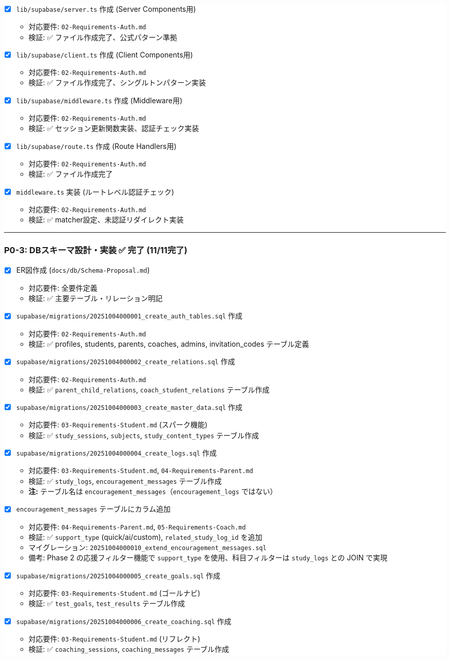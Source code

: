 - [x] `lib/supabase/server.ts` 作成 (Server Components用)
  - 対応要件: `02-Requirements-Auth.md`
  - 検証: ✅ ファイル作成完了、公式パターン準拠

- [x] `lib/supabase/client.ts` 作成 (Client Components用)
  - 対応要件: `02-Requirements-Auth.md`
  - 検証: ✅ ファイル作成完了、シングルトンパターン実装

- [x] `lib/supabase/middleware.ts` 作成 (Middleware用)
  - 対応要件: `02-Requirements-Auth.md`
  - 検証: ✅ セッション更新関数実装、認証チェック実装

- [x] `lib/supabase/route.ts` 作成 (Route Handlers用)
  - 対応要件: `02-Requirements-Auth.md`
  - 検証: ✅ ファイル作成完了

- [x] `middleware.ts` 実装 (ルートレベル認証チェック)
  - 対応要件: `02-Requirements-Auth.md`
  - 検証: ✅ matcher設定、未認証リダイレクト実装

---

### P0-3: DBスキーマ設計・実装 ✅ 完了 (11/11完了)

- [x] ER図作成 (`docs/db/Schema-Proposal.md`)
  - 対応要件: 全要件定義
  - 検証: ✅ 主要テーブル・リレーション明記

- [x] `supabase/migrations/20251004000001_create_auth_tables.sql` 作成
  - 対応要件: `02-Requirements-Auth.md`
  - 検証: ✅ profiles, students, parents, coaches, admins, invitation_codes テーブル定義

- [x] `supabase/migrations/20251004000002_create_relations.sql` 作成
  - 対応要件: `02-Requirements-Auth.md`
  - 検証: ✅ `parent_child_relations`, `coach_student_relations` テーブル作成

- [x] `supabase/migrations/20251004000003_create_master_data.sql` 作成
  - 対応要件: `03-Requirements-Student.md` (スパーク機能)
  - 検証: ✅ `study_sessions`, `subjects`, `study_content_types` テーブル作成

- [x] `supabase/migrations/20251004000004_create_logs.sql` 作成
  - 対応要件: `03-Requirements-Student.md`, `04-Requirements-Parent.md`
  - 検証: ✅ `study_logs`, `encouragement_messages` テーブル作成
  - **注:** テーブル名は `encouragement_messages`（`encouragement_logs` ではない）

- [x] `encouragement_messages` テーブルにカラム追加
  - 対応要件: `04-Requirements-Parent.md`, `05-Requirements-Coach.md`
  - 検証: ✅ `support_type` (quick/ai/custom), `related_study_log_id` を追加
  - マイグレーション: `20251004000010_extend_encouragement_messages.sql`
  - 備考: Phase 2 の応援フィルター機能で `support_type` を使用、科目フィルターは `study_logs` との JOIN で実現

- [x] `supabase/migrations/20251004000005_create_goals.sql` 作成
  - 対応要件: `03-Requirements-Student.md` (ゴールナビ)
  - 検証: ✅ `test_goals`, `test_results` テーブル作成

- [x] `supabase/migrations/20251004000006_create_coaching.sql` 作成
  - 対応要件: `03-Requirements-Student.md` (リフレクト)
  - 検証: ✅ `coaching_sessions`, `coaching_messages` テーブル作成
